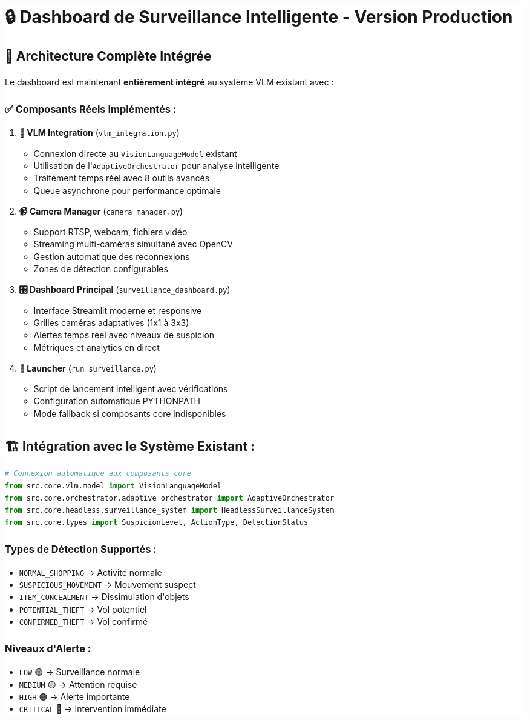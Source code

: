 # 🔒 Dashboard de Surveillance Intelligente - Version Production

## 🎯 Architecture Complète Intégrée

Le dashboard est maintenant **entièrement intégré** au système VLM existant avec :

### ✅ **Composants Réels Implémentés :**

1. **🤖 VLM Integration** (`vlm_integration.py`)
   - Connexion directe au `VisionLanguageModel` existant
   - Utilisation de l'`AdaptiveOrchestrator` pour analyse intelligente
   - Traitement temps réel avec 8 outils avancés
   - Queue asynchrone pour performance optimale

2. **📹 Camera Manager** (`camera_manager.py`)
   - Support RTSP, webcam, fichiers vidéo
   - Streaming multi-caméras simultané avec OpenCV
   - Gestion automatique des reconnexions
   - Zones de détection configurables

3. **🎛️ Dashboard Principal** (`surveillance_dashboard.py`)
   - Interface Streamlit moderne et responsive
   - Grilles caméras adaptatives (1x1 à 3x3)
   - Alertes temps réel avec niveaux de suspicion
   - Métriques et analytics en direct

4. **🚀 Launcher** (`run_surveillance.py`)
   - Script de lancement intelligent avec vérifications
   - Configuration automatique PYTHONPATH
   - Mode fallback si composants core indisponibles

## 🏗️ **Intégration avec le Système Existant :**

```python
# Connexion automatique aux composants core
from src.core.vlm.model import VisionLanguageModel
from src.core.orchestrator.adaptive_orchestrator import AdaptiveOrchestrator
from src.core.headless.surveillance_system import HeadlessSurveillanceSystem
from src.core.types import SuspicionLevel, ActionType, DetectionStatus
```

### **Types de Détection Supportés :**
- `NORMAL_SHOPPING` → Activité normale
- `SUSPICIOUS_MOVEMENT` → Mouvement suspect  
- `ITEM_CONCEALMENT` → Dissimulation d'objets
- `POTENTIAL_THEFT` → Vol potentiel
- `CONFIRMED_THEFT` → Vol confirmé

### **Niveaux d'Alerte :**
- `LOW` 🟢 → Surveillance normale
- `MEDIUM` 🟡 → Attention requise
- `HIGH` 🟠 → Alerte importante
- `CRITICAL` 🔴 → Intervention immédiate
